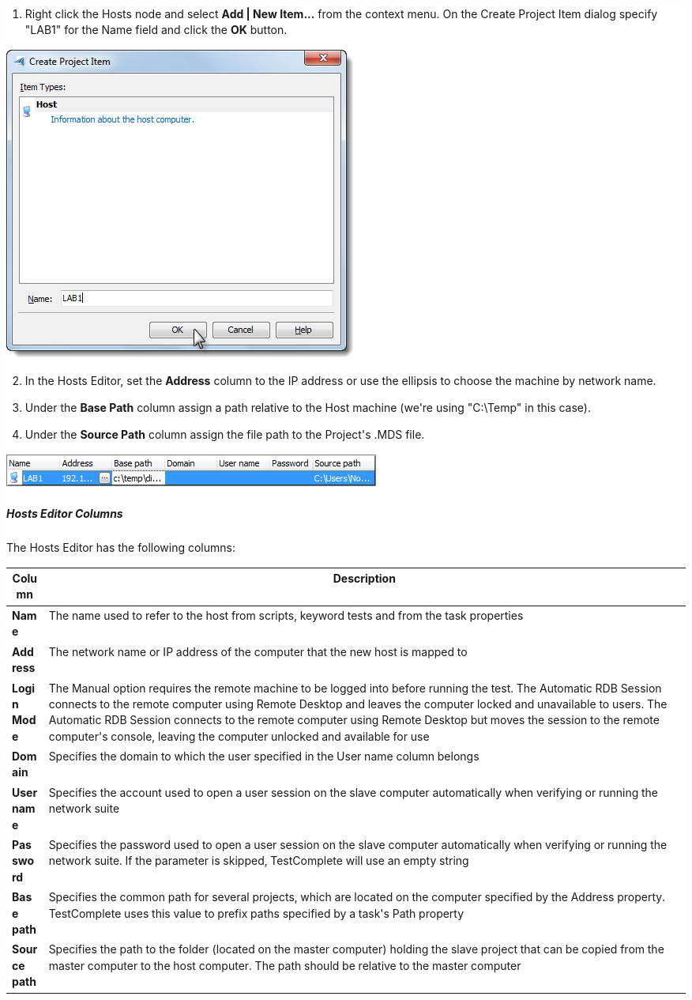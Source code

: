 1.  Right click the Hosts node and select **Add \| New Item\...** from the context menu. On the Create Project Item dialog specify \"LAB1\" for the Name field and click the **OK** button.

![](../media/image311.png)

2.  In the Hosts Editor, set the **Address** column to the IP address or use the ellipsis to choose the machine by network name.

3.  Under the **Base Path** column assign a path relative to the Host machine (we\'re using \"C:\\Temp\" in this case).

4.  Under the **Source Path** column assign the file path to the Project\'s .MDS file.

![](../media/image312.png)

##### Hosts Editor Columns

The Hosts Editor has the following columns:

|**Column**|**Description**|
|---|---|
|**Name**|The name used to refer to the host from scripts, keyword tests and from the task properties|
|**Address**|The network name or IP address of the computer that the new host is mapped to|
|**Login Mode**|The Manual option requires the remote machine to be logged into before running the test. The Automatic RDB Session connects to the remote computer using Remote Desktop and leaves the computer locked and unavailable to users. The Automatic RDB Session connects to the remote computer using Remote Desktop but moves the session to the remote computer\'s console, leaving the computer unlocked and available for use|
|**Domain**|Specifies the domain to which the user specified in the User name column belongs|
|**User name**|Specifies the account used to open a user session on the slave computer automatically when verifying or running the network suite|
|**Password**|Specifies the password used to open a user session on the slave computer automatically when verifying or running the network suite. If the parameter is skipped, TestComplete will use an empty string|
|**Base path**|Specifies the common path for several projects, which are located on the computer specified by the Address property. TestComplete uses this value to prefix paths specified by a task's Path property|
|**Source path**|Specifies the path to the folder (located on the master computer) holding the slave project that can be copied from the master computer to the host computer. The path should be relative to the master computer|
